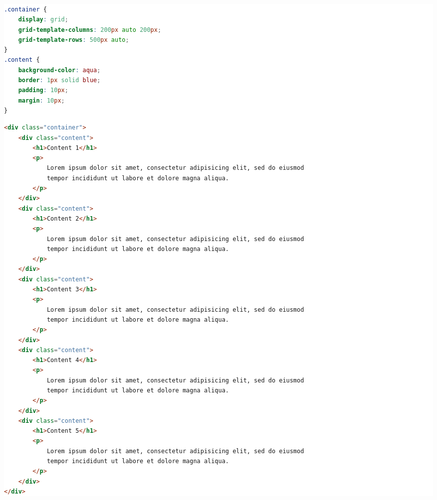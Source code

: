 ```css
.container {
	display: grid;
	grid-template-columns: 200px auto 200px;
	grid-template-rows: 500px auto;
}
.content {
	background-color: aqua;
	border: 1px solid blue;
	padding: 10px;
	margin: 10px;
}
```

```html
<div class="container">
	<div class="content">
		<h1>Content 1</h1>
		<p>
			Lorem ipsum dolor sit amet, consectetur adipisicing elit, sed do eiusmod
			tempor incididunt ut labore et dolore magna aliqua.
		</p>
	</div>
	<div class="content">
		<h1>Content 2</h1>
		<p>
			Lorem ipsum dolor sit amet, consectetur adipisicing elit, sed do eiusmod
			tempor incididunt ut labore et dolore magna aliqua.
		</p>
	</div>
	<div class="content">
		<h1>Content 3</h1>
		<p>
			Lorem ipsum dolor sit amet, consectetur adipisicing elit, sed do eiusmod
			tempor incididunt ut labore et dolore magna aliqua.
		</p>
	</div>
	<div class="content">
		<h1>Content 4</h1>
		<p>
			Lorem ipsum dolor sit amet, consectetur adipisicing elit, sed do eiusmod
			tempor incididunt ut labore et dolore magna aliqua.
		</p>
	</div>
	<div class="content">
		<h1>Content 5</h1>
		<p>
			Lorem ipsum dolor sit amet, consectetur adipisicing elit, sed do eiusmod
			tempor incididunt ut labore et dolore magna aliqua.
		</p>
	</div>
</div>
```
